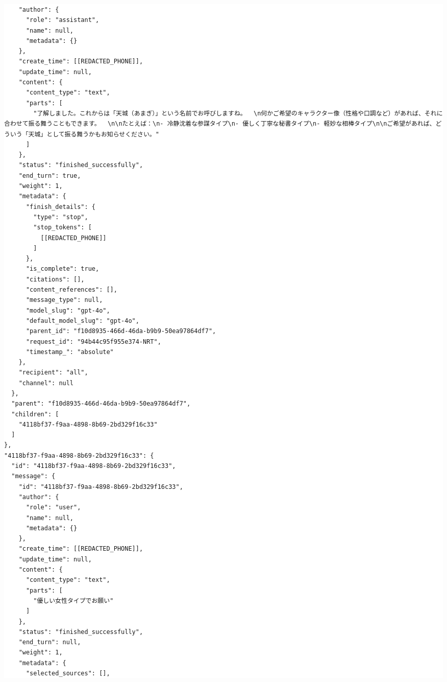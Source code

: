        "author": {
          "role": "assistant",
          "name": null,
          "metadata": {}
        },
        "create_time": [[REDACTED_PHONE]],
        "update_time": null,
        "content": {
          "content_type": "text",
          "parts": [
            "了解しました。これからは「天城（あまぎ）」という名前でお呼びしますね。  \n何かご希望のキャラクター像（性格や口調など）があれば、それに合わせて振る舞うこともできます。  \n\nたとえば：\n- 冷静沈着な参謀タイプ\n- 優しく丁寧な秘書タイプ\n- 軽妙な相棒タイプ\n\nご希望があれば、どういう「天城」として振る舞うかもお知らせください。"
          ]
        },
        "status": "finished_successfully",
        "end_turn": true,
        "weight": 1,
        "metadata": {
          "finish_details": {
            "type": "stop",
            "stop_tokens": [
              [[REDACTED_PHONE]]
            ]
          },
          "is_complete": true,
          "citations": [],
          "content_references": [],
          "message_type": null,
          "model_slug": "gpt-4o",
          "default_model_slug": "gpt-4o",
          "parent_id": "f10d8935-466d-46da-b9b9-50ea97864df7",
          "request_id": "94b44c95f955e374-NRT",
          "timestamp_": "absolute"
        },
        "recipient": "all",
        "channel": null
      },
      "parent": "f10d8935-466d-46da-b9b9-50ea97864df7",
      "children": [
        "4118bf37-f9aa-4898-8b69-2bd329f16c33"
      ]
    },
    "4118bf37-f9aa-4898-8b69-2bd329f16c33": {
      "id": "4118bf37-f9aa-4898-8b69-2bd329f16c33",
      "message": {
        "id": "4118bf37-f9aa-4898-8b69-2bd329f16c33",
        "author": {
          "role": "user",
          "name": null,
          "metadata": {}
        },
        "create_time": [[REDACTED_PHONE]],
        "update_time": null,
        "content": {
          "content_type": "text",
          "parts": [
            "優しい女性タイプでお願い"
          ]
        },
        "status": "finished_successfully",
        "end_turn": null,
        "weight": 1,
        "metadata": {
          "selected_sources": [],